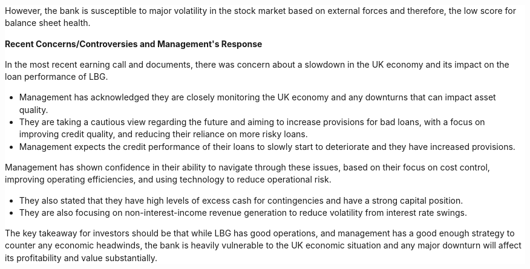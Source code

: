 However, the bank is susceptible to major volatility in the stock market based on external forces and therefore, the low score for balance sheet health.

**Recent Concerns/Controversies and Management's Response**

In the most recent earning call and documents, there was concern about a slowdown in the UK economy and its impact on the loan performance of LBG.
* Management has acknowledged they are closely monitoring the UK economy and any downturns that can impact asset quality.
*  They are taking a cautious view regarding the future and aiming to increase provisions for bad loans, with a focus on improving credit quality, and reducing their reliance on more risky loans.
* Management expects the credit performance of their loans to slowly start to deteriorate and they have increased provisions.

Management has shown confidence in their ability to navigate through these issues, based on their focus on cost control, improving operating efficiencies, and using technology to reduce operational risk.
*  They also stated that they have high levels of excess cash for contingencies and have a strong capital position.
*  They are also focusing on non-interest-income revenue generation to reduce volatility from interest rate swings.

The key takeaway for investors should be that while LBG has good operations, and management has a good enough strategy to counter any economic headwinds, the bank is heavily vulnerable to the UK economic situation and any major downturn will affect its profitability and value substantially.